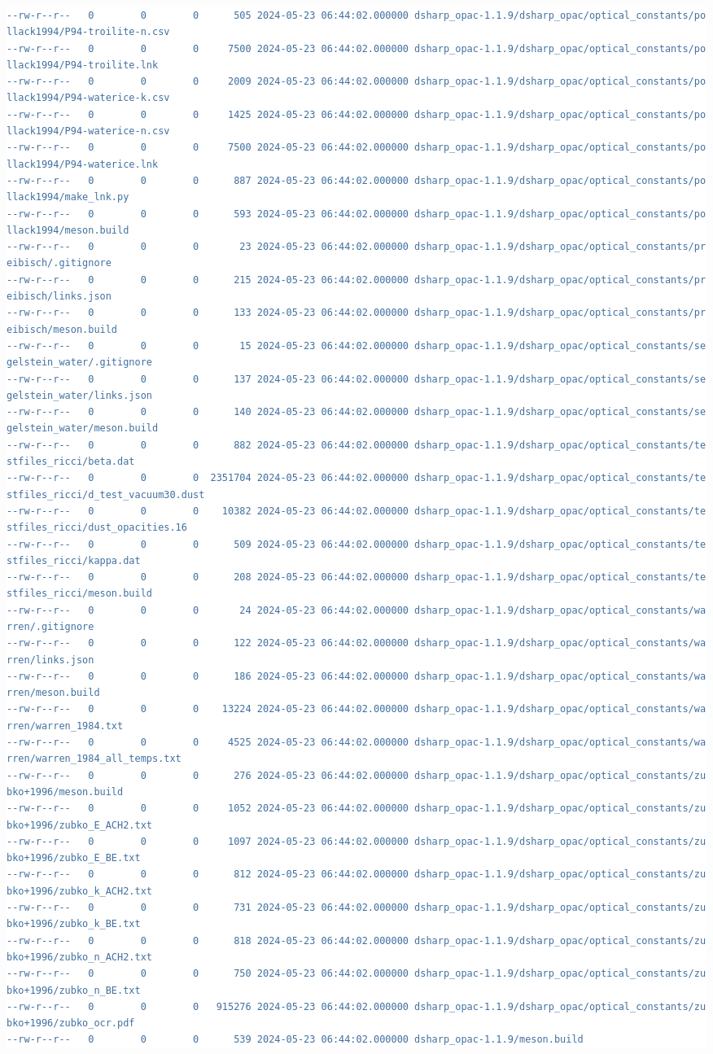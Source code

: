 ```diff
--rw-r--r--   0        0        0      505 2024-05-23 06:44:02.000000 dsharp_opac-1.1.9/dsharp_opac/optical_constants/pollack1994/P94-troilite-n.csv
--rw-r--r--   0        0        0     7500 2024-05-23 06:44:02.000000 dsharp_opac-1.1.9/dsharp_opac/optical_constants/pollack1994/P94-troilite.lnk
--rw-r--r--   0        0        0     2009 2024-05-23 06:44:02.000000 dsharp_opac-1.1.9/dsharp_opac/optical_constants/pollack1994/P94-waterice-k.csv
--rw-r--r--   0        0        0     1425 2024-05-23 06:44:02.000000 dsharp_opac-1.1.9/dsharp_opac/optical_constants/pollack1994/P94-waterice-n.csv
--rw-r--r--   0        0        0     7500 2024-05-23 06:44:02.000000 dsharp_opac-1.1.9/dsharp_opac/optical_constants/pollack1994/P94-waterice.lnk
--rw-r--r--   0        0        0      887 2024-05-23 06:44:02.000000 dsharp_opac-1.1.9/dsharp_opac/optical_constants/pollack1994/make_lnk.py
--rw-r--r--   0        0        0      593 2024-05-23 06:44:02.000000 dsharp_opac-1.1.9/dsharp_opac/optical_constants/pollack1994/meson.build
--rw-r--r--   0        0        0       23 2024-05-23 06:44:02.000000 dsharp_opac-1.1.9/dsharp_opac/optical_constants/preibisch/.gitignore
--rw-r--r--   0        0        0      215 2024-05-23 06:44:02.000000 dsharp_opac-1.1.9/dsharp_opac/optical_constants/preibisch/links.json
--rw-r--r--   0        0        0      133 2024-05-23 06:44:02.000000 dsharp_opac-1.1.9/dsharp_opac/optical_constants/preibisch/meson.build
--rw-r--r--   0        0        0       15 2024-05-23 06:44:02.000000 dsharp_opac-1.1.9/dsharp_opac/optical_constants/segelstein_water/.gitignore
--rw-r--r--   0        0        0      137 2024-05-23 06:44:02.000000 dsharp_opac-1.1.9/dsharp_opac/optical_constants/segelstein_water/links.json
--rw-r--r--   0        0        0      140 2024-05-23 06:44:02.000000 dsharp_opac-1.1.9/dsharp_opac/optical_constants/segelstein_water/meson.build
--rw-r--r--   0        0        0      882 2024-05-23 06:44:02.000000 dsharp_opac-1.1.9/dsharp_opac/optical_constants/testfiles_ricci/beta.dat
--rw-r--r--   0        0        0  2351704 2024-05-23 06:44:02.000000 dsharp_opac-1.1.9/dsharp_opac/optical_constants/testfiles_ricci/d_test_vacuum30.dust
--rw-r--r--   0        0        0    10382 2024-05-23 06:44:02.000000 dsharp_opac-1.1.9/dsharp_opac/optical_constants/testfiles_ricci/dust_opacities.16
--rw-r--r--   0        0        0      509 2024-05-23 06:44:02.000000 dsharp_opac-1.1.9/dsharp_opac/optical_constants/testfiles_ricci/kappa.dat
--rw-r--r--   0        0        0      208 2024-05-23 06:44:02.000000 dsharp_opac-1.1.9/dsharp_opac/optical_constants/testfiles_ricci/meson.build
--rw-r--r--   0        0        0       24 2024-05-23 06:44:02.000000 dsharp_opac-1.1.9/dsharp_opac/optical_constants/warren/.gitignore
--rw-r--r--   0        0        0      122 2024-05-23 06:44:02.000000 dsharp_opac-1.1.9/dsharp_opac/optical_constants/warren/links.json
--rw-r--r--   0        0        0      186 2024-05-23 06:44:02.000000 dsharp_opac-1.1.9/dsharp_opac/optical_constants/warren/meson.build
--rw-r--r--   0        0        0    13224 2024-05-23 06:44:02.000000 dsharp_opac-1.1.9/dsharp_opac/optical_constants/warren/warren_1984.txt
--rw-r--r--   0        0        0     4525 2024-05-23 06:44:02.000000 dsharp_opac-1.1.9/dsharp_opac/optical_constants/warren/warren_1984_all_temps.txt
--rw-r--r--   0        0        0      276 2024-05-23 06:44:02.000000 dsharp_opac-1.1.9/dsharp_opac/optical_constants/zubko+1996/meson.build
--rw-r--r--   0        0        0     1052 2024-05-23 06:44:02.000000 dsharp_opac-1.1.9/dsharp_opac/optical_constants/zubko+1996/zubko_E_ACH2.txt
--rw-r--r--   0        0        0     1097 2024-05-23 06:44:02.000000 dsharp_opac-1.1.9/dsharp_opac/optical_constants/zubko+1996/zubko_E_BE.txt
--rw-r--r--   0        0        0      812 2024-05-23 06:44:02.000000 dsharp_opac-1.1.9/dsharp_opac/optical_constants/zubko+1996/zubko_k_ACH2.txt
--rw-r--r--   0        0        0      731 2024-05-23 06:44:02.000000 dsharp_opac-1.1.9/dsharp_opac/optical_constants/zubko+1996/zubko_k_BE.txt
--rw-r--r--   0        0        0      818 2024-05-23 06:44:02.000000 dsharp_opac-1.1.9/dsharp_opac/optical_constants/zubko+1996/zubko_n_ACH2.txt
--rw-r--r--   0        0        0      750 2024-05-23 06:44:02.000000 dsharp_opac-1.1.9/dsharp_opac/optical_constants/zubko+1996/zubko_n_BE.txt
--rw-r--r--   0        0        0   915276 2024-05-23 06:44:02.000000 dsharp_opac-1.1.9/dsharp_opac/optical_constants/zubko+1996/zubko_ocr.pdf
--rw-r--r--   0        0        0      539 2024-05-23 06:44:02.000000 dsharp_opac-1.1.9/meson.build
```